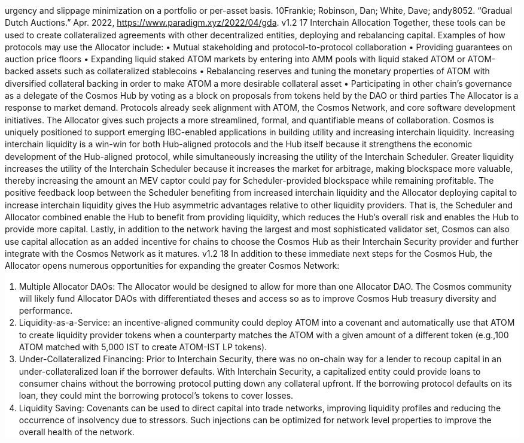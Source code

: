 urgency and slippage minimization on a portfolio or per-asset basis.
10Frankie; Robinson, Dan; White, Dave; andy8052. “Gradual Dutch Auctions.” Apr. 2022,
https://www.paradigm.xyz/2022/04/gda.
v1.2 17
Interchain Allocation
Together, these tools can be used to create collateralized agreements with other
decentralized entities, deploying and rebalancing capital. Examples of how protocols may use the Allocator include:
• Mutual stakeholding and protocol-to-protocol collaboration
• Providing guarantees on auction price floors
• Expanding liquid staked ATOM markets by entering into AMM pools
with liquid staked ATOM or ATOM-backed assets such as collateralized
stablecoins
• Rebalancing reserves and tuning the monetary properties of ATOM with
diversified collateral backing in order to make ATOM a more desirable
collateral asset
• Participating in other chain’s governance as a delegate of the Cosmos Hub
by voting as a block on proposals from tokens held by the DAO or third
parties
The Allocator is a response to market demand. Protocols already seek alignment
with ATOM, the Cosmos Network, and core software development initiatives.
The Allocator gives such projects a more streamlined, formal, and quantifiable
means of collaboration.
Cosmos is uniquely positioned to support emerging IBC-enabled applications in
building utility and increasing interchain liquidity. Increasing interchain liquidity is a win-win for both Hub-aligned protocols and the Hub itself because it
strengthens the economic development of the Hub-aligned protocol, while simultaneously increasing the utility of the Interchain Scheduler. Greater liquidity
increases the utility of the Interchain Scheduler because it increases the market
for arbitrage, making blockspace more valuable, thereby increasing the amount
an MEV captor could pay for Scheduler-provided blockspace while remaining
profitable.
The positive feedback loop between the Scheduler benefiting from increased interchain liquidity and the Allocator deploying capital to increase interchain liquidity gives the Hub asymmetric advantages relative to other liquidity providers.
That is, the Scheduler and Allocator combined enable the Hub to benefit from
providing liquidity, which reduces the Hub’s overall risk and enables the Hub to
provide more capital.
Lastly, in addition to the network having the largest and most sophisticated
validator set, Cosmos can also use capital allocation as an added incentive for
chains to choose the Cosmos Hub as their Interchain Security provider and
further integrate with the Cosmos Network as it matures.
v1.2 18
In addition to these immediate next steps for the Cosmos Hub, the Allocator
opens numerous opportunities for expanding the greater Cosmos Network:
1. Multiple Allocator DAOs: The Allocator would be designed to allow
for more than one Allocator DAO. The Cosmos community will likely fund
Allocator DAOs with differentiated theses and access so as to improve
Cosmos Hub treasury diversity and performance.
2. Liquidity-as-a-Service: an incentive-aligned community could deploy
ATOM into a covenant and automatically use that ATOM to create liquidity provider tokens when a counterparty matches the ATOM with a
given amount of a different token (e.g.,100 ATOM matched with 5,000
IST to create ATOM-IST LP tokens).
3. Under-Collateralized Financing: Prior to Interchain Security, there
was no on-chain way for a lender to recoup capital in an under-collateralized
loan if the borrower defaults. With Interchain Security, a capitalized entity could provide loans to consumer chains without the borrowing protocol putting down any collateral upfront. If the borrowing protocol defaults
on its loan, they could mint the borrowing protocol’s tokens to cover losses.
4. Liquidity Saving: Covenants can be used to direct capital into trade
networks, improving liquidity profiles and reducing the occurrence of insolvency due to stressors. Such injections can be optimized for network
level properties to improve the overall health of the network.